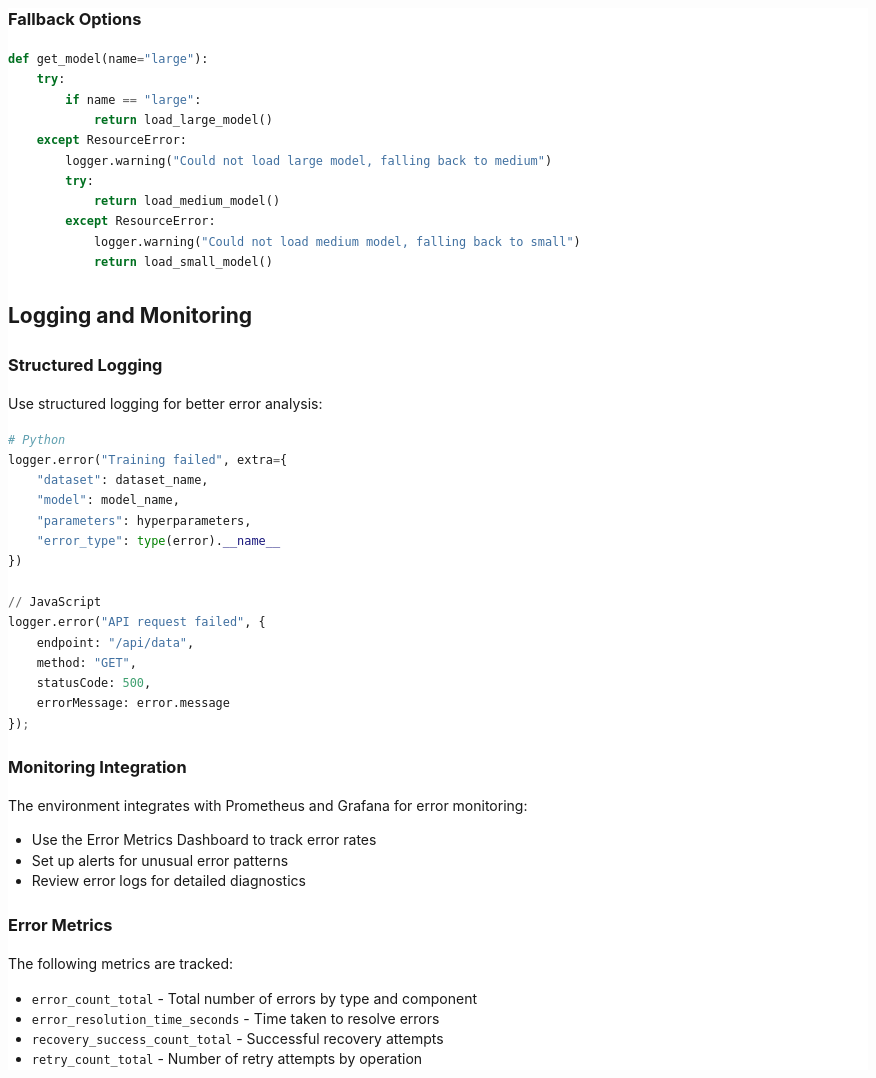 ### Fallback Options

```python
def get_model(name="large"):
    try:
        if name == "large":
            return load_large_model()
    except ResourceError:
        logger.warning("Could not load large model, falling back to medium")
        try:
            return load_medium_model()
        except ResourceError:
            logger.warning("Could not load medium model, falling back to small")
            return load_small_model()
```

## Logging and Monitoring

### Structured Logging

Use structured logging for better error analysis:

```python
# Python
logger.error("Training failed", extra={
    "dataset": dataset_name,
    "model": model_name,
    "parameters": hyperparameters,
    "error_type": type(error).__name__
})

// JavaScript
logger.error("API request failed", {
    endpoint: "/api/data",
    method: "GET",
    statusCode: 500,
    errorMessage: error.message
});
```

### Monitoring Integration

The environment integrates with Prometheus and Grafana for error monitoring:

- Use the Error Metrics Dashboard to track error rates
- Set up alerts for unusual error patterns
- Review error logs for detailed diagnostics

### Error Metrics

The following metrics are tracked:

- `error_count_total` - Total number of errors by type and component
- `error_resolution_time_seconds` - Time taken to resolve errors
- `recovery_success_count_total` - Successful recovery attempts
- `retry_count_total` - Number of retry attempts by operation
